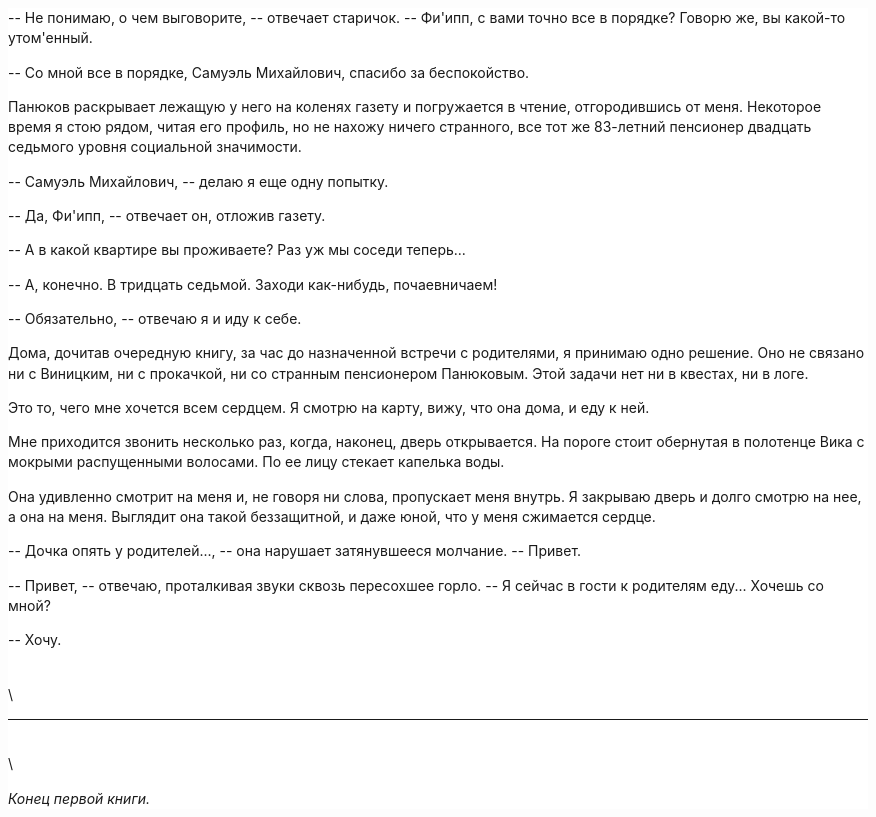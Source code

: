 -- Не понимаю, о чем выговорите, -- отвечает старичок. -- Фи'ипп, с вами точно все в порядке? Говорю же, вы какой-то утом'енный.

-- Со мной все в порядке, Самуэль Михайлович, спасибо за беспокойство.

Панюков раскрывает лежащую у него на коленях газету и погружается в чтение, отгородившись от меня. Некоторое время я стою рядом, читая его профиль, но не нахожу ничего странного, все тот же 83-летний пенсионер двадцать седьмого уровня социальной значимости.

-- Самуэль Михайлович, -- делаю я еще одну попытку.

-- Да, Фи'ипп, -- отвечает он, отложив газету.

-- А в какой квартире вы проживаете? Раз уж мы соседи теперь...

-- А, конечно. В тридцать седьмой. Заходи как-нибудь, почаевничаем!

-- Обязательно, -- отвечаю я и иду к себе.

Дома, дочитав очередную книгу, за час до назначенной встречи с родителями, я принимаю одно решение. Оно не связано ни с Виницким, ни с прокачкой, ни со странным пенсионером Панюковым. Этой задачи нет ни в квестах, ни в логе.

Это то, чего мне хочется всем сердцем. Я смотрю на карту, вижу, что она дома, и еду к ней.

Мне приходится звонить несколько раз, когда, наконец, дверь открывается. На пороге стоит обернутая в полотенце Вика с мокрыми распущенными волосами. По ее лицу стекает капелька воды.

Она удивленно смотрит на меня и, не говоря ни слова, пропускает меня внутрь. Я закрываю дверь и долго смотрю на нее, а она на меня. Выглядит она такой беззащитной, и даже юной, что у меня сжимается сердце.

-- Дочка опять у родителей..., -- она нарушает затянувшееся молчание. -- Привет.

-- Привет, -- отвечаю, проталкивая звуки сквозь пересохшее горло. -- Я сейчас в гости к родителям еду... Хочешь со мной?

-- Хочу.

\
\

---

\
\

_Конец первой книги._
